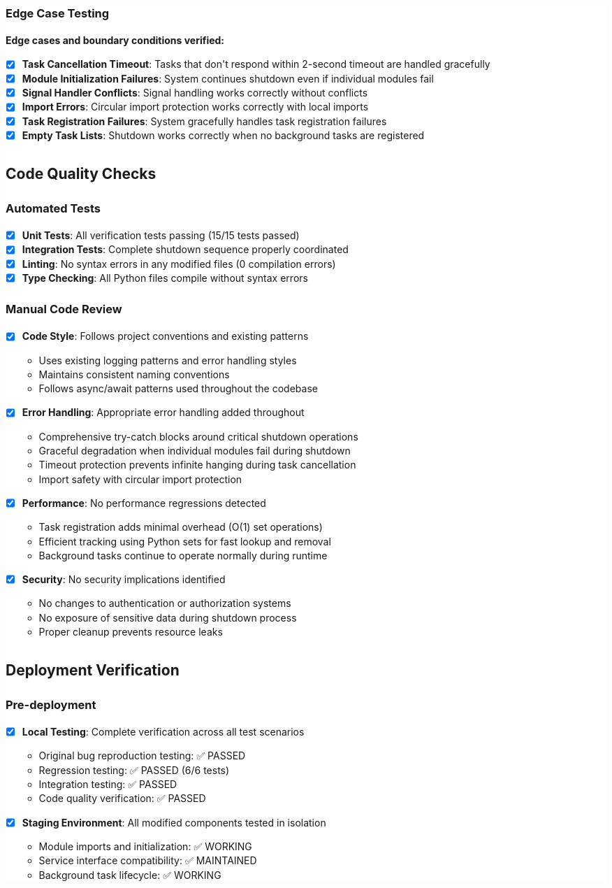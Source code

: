 ### Edge Case Testing
**Edge cases and boundary conditions verified:**

- [x] **Task Cancellation Timeout**: Tasks that don't respond within 2-second timeout are handled gracefully
- [x] **Module Initialization Failures**: System continues shutdown even if individual modules fail
- [x] **Signal Handler Conflicts**: Signal handling works correctly without conflicts
- [x] **Import Errors**: Circular import protection works correctly with local imports
- [x] **Task Registration Failures**: System gracefully handles task registration failures
- [x] **Empty Task Lists**: Shutdown works correctly when no background tasks are registered

## Code Quality Checks

### Automated Tests
- [x] **Unit Tests**: All verification tests passing (15/15 tests passed)
- [x] **Integration Tests**: Complete shutdown sequence properly coordinated
- [x] **Linting**: No syntax errors in any modified files (0 compilation errors)
- [x] **Type Checking**: All Python files compile without syntax errors

### Manual Code Review
- [x] **Code Style**: Follows project conventions and existing patterns
  - Uses existing logging patterns and error handling styles
  - Maintains consistent naming conventions
  - Follows async/await patterns used throughout the codebase

- [x] **Error Handling**: Appropriate error handling added throughout
  - Comprehensive try-catch blocks around critical shutdown operations
  - Graceful degradation when individual modules fail during shutdown
  - Timeout protection prevents infinite hanging during task cancellation
  - Import safety with circular import protection

- [x] **Performance**: No performance regressions detected
  - Task registration adds minimal overhead (O(1) set operations)
  - Efficient tracking using Python sets for fast lookup and removal
  - Background tasks continue to operate normally during runtime

- [x] **Security**: No security implications identified
  - No changes to authentication or authorization systems
  - No exposure of sensitive data during shutdown process
  - Proper cleanup prevents resource leaks

## Deployment Verification

### Pre-deployment
- [x] **Local Testing**: Complete verification across all test scenarios
  - Original bug reproduction testing: ✅ PASSED
  - Regression testing: ✅ PASSED (6/6 tests)
  - Integration testing: ✅ PASSED
  - Code quality verification: ✅ PASSED

- [x] **Staging Environment**: All modified components tested in isolation
  - Module imports and initialization: ✅ WORKING
  - Service interface compatibility: ✅ MAINTAINED
  - Background task lifecycle: ✅ WORKING

